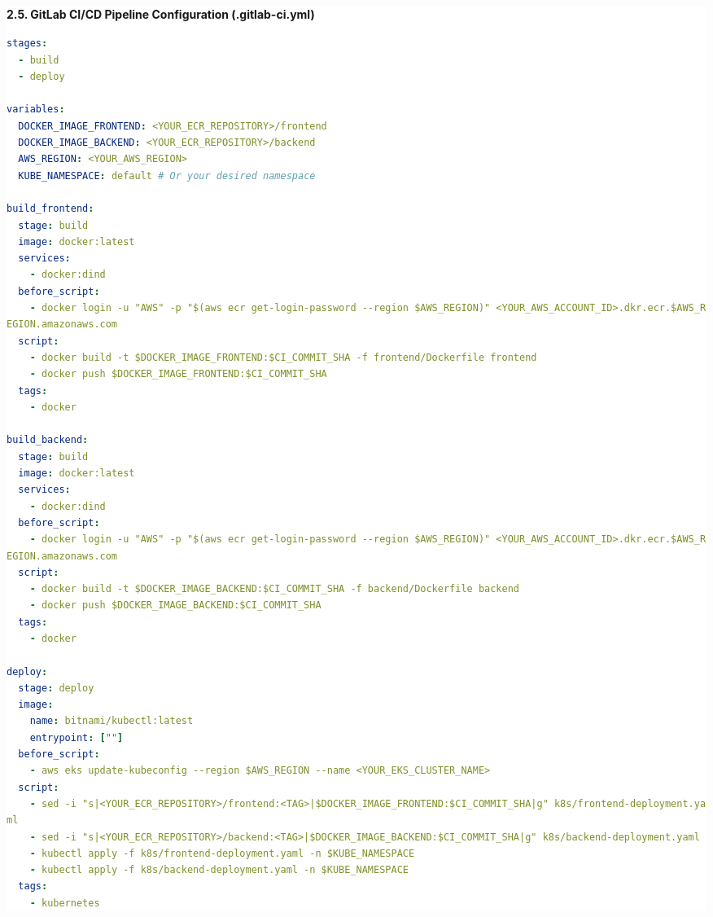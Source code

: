 **2.5. GitLab CI/CD Pipeline Configuration (.gitlab-ci.yml)**

```yaml
stages:
  - build
  - deploy

variables:
  DOCKER_IMAGE_FRONTEND: <YOUR_ECR_REPOSITORY>/frontend
  DOCKER_IMAGE_BACKEND: <YOUR_ECR_REPOSITORY>/backend
  AWS_REGION: <YOUR_AWS_REGION>
  KUBE_NAMESPACE: default # Or your desired namespace

build_frontend:
  stage: build
  image: docker:latest
  services:
    - docker:dind
  before_script:
    - docker login -u "AWS" -p "$(aws ecr get-login-password --region $AWS_REGION)" <YOUR_AWS_ACCOUNT_ID>.dkr.ecr.$AWS_REGION.amazonaws.com
  script:
    - docker build -t $DOCKER_IMAGE_FRONTEND:$CI_COMMIT_SHA -f frontend/Dockerfile frontend
    - docker push $DOCKER_IMAGE_FRONTEND:$CI_COMMIT_SHA
  tags:
    - docker

build_backend:
  stage: build
  image: docker:latest
  services:
    - docker:dind
  before_script:
    - docker login -u "AWS" -p "$(aws ecr get-login-password --region $AWS_REGION)" <YOUR_AWS_ACCOUNT_ID>.dkr.ecr.$AWS_REGION.amazonaws.com
  script:
    - docker build -t $DOCKER_IMAGE_BACKEND:$CI_COMMIT_SHA -f backend/Dockerfile backend
    - docker push $DOCKER_IMAGE_BACKEND:$CI_COMMIT_SHA
  tags:
    - docker

deploy:
  stage: deploy
  image:
    name: bitnami/kubectl:latest
    entrypoint: [""]
  before_script:
    - aws eks update-kubeconfig --region $AWS_REGION --name <YOUR_EKS_CLUSTER_NAME>
  script:
    - sed -i "s|<YOUR_ECR_REPOSITORY>/frontend:<TAG>|$DOCKER_IMAGE_FRONTEND:$CI_COMMIT_SHA|g" k8s/frontend-deployment.yaml
    - sed -i "s|<YOUR_ECR_REPOSITORY>/backend:<TAG>|$DOCKER_IMAGE_BACKEND:$CI_COMMIT_SHA|g" k8s/backend-deployment.yaml
    - kubectl apply -f k8s/frontend-deployment.yaml -n $KUBE_NAMESPACE
    - kubectl apply -f k8s/backend-deployment.yaml -n $KUBE_NAMESPACE
  tags:
    - kubernetes
```
